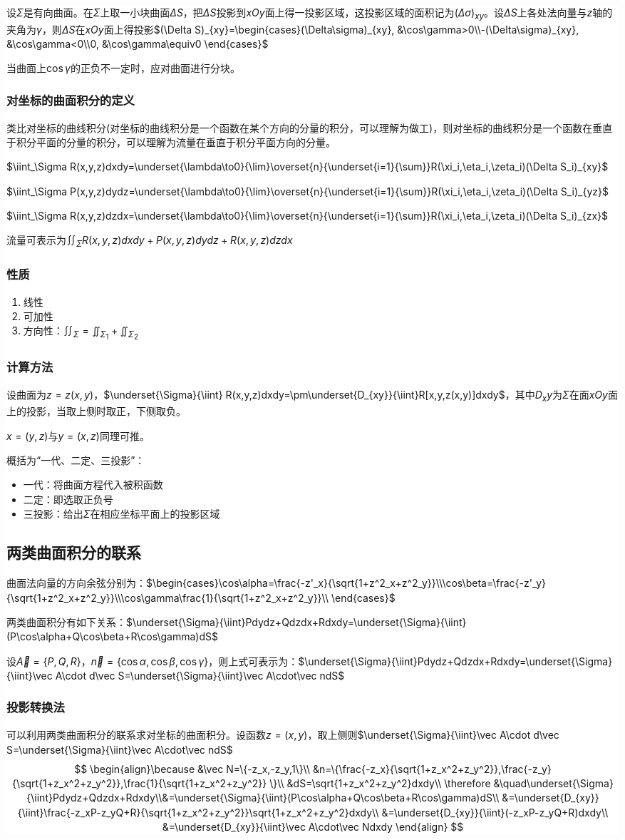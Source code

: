 设$\Sigma$是有向曲面。在$\Sigma$上取一小块曲面$\Delta S$，把$\Delta S$投影到$xOy$面上得一投影区域，这投影区域的面积记为$(\Delta\sigma)_{xy}$。设$\Delta S$上各处法向量与$z$轴的夹角为$\gamma$，则$\Delta S$在$xOy$面上得投影$(\Delta S)_{xy}=\begin{cases}(\Delta\sigma)_{xy}, &\cos\gamma>0\\-(\Delta\sigma)_{xy}, &\cos\gamma<0\\0, &\cos\gamma\equiv0 \end{cases}$

当曲面上$\cos\gamma$的正负不一定时，应对曲面进行分块。

### 对坐标的曲面积分的定义

类比对坐标的曲线积分(对坐标的曲线积分是一个函数在某个方向的分量的积分，可以理解为做工)，则对坐标的曲线积分是一个函数在垂直于积分平面的分量的积分，可以理解为流量在垂直于积分平面方向的分量。

$\iint_\Sigma R(x,y,z)dxdy=\underset{\lambda\to0}{\lim}\overset{n}{\underset{i=1}{\sum}}R(\xi_i,\eta_i,\zeta_i)(\Delta S_i)_{xy}$

$\iint_\Sigma P(x,y,z)dydz=\underset{\lambda\to0}{\lim}\overset{n}{\underset{i=1}{\sum}}R(\xi_i,\eta_i,\zeta_i)(\Delta S_i)_{yz}$

$\iint_\Sigma R(x,y,z)dzdx=\underset{\lambda\to0}{\lim}\overset{n}{\underset{i=1}{\sum}}R(\xi_i,\eta_i,\zeta_i)(\Delta S_i)_{zx}$

流量可表示为$\iint_\Sigma R(x,y,z)dxdy+P(x,y,z)dydz+R(x,y,z)dzdx$

### 性质

1. 线性
2. 可加性
3. 方向性：$\iint_\Sigma=\iint_{\Sigma_1}+\iint_{\Sigma_2}$

### 计算方法

设曲面为$z=z(x,y)$，$\underset{\Sigma}{\iint} R(x,y,z)dxdy=\pm\underset{D_{xy}}{\iint}R[x,y,z(x,y)]dxdy$，其中$D_xy$为$\Sigma$在面$xOy$面上的投影，当取上侧时取正，下侧取负。

$x=(y,z)$与$y=(x,z)$同理可推。

概括为“一代、二定、三投影”：

- 一代：将曲面方程代入被积函数
- 二定：即选取正负号
- 三投影：给出$\Sigma$在相应坐标平面上的投影区域

## 两类曲面积分的联系

曲面法向量的方向余弦分别为：$\begin{cases}\cos\alpha=\frac{-z'_x}{\sqrt{1+z^2_x+z^2_y}}\\\cos\beta=\frac{-z'_y}{\sqrt{1+z^2_x+z^2_y}}\\\cos\gamma\frac{1}{\sqrt{1+z^2_x+z^2_y}}\\ \end{cases}$

两类曲面积分有如下关系：$\underset{\Sigma}{\iint}Pdydz+Qdzdx+Rdxdy=\underset{\Sigma}{\iint}(P\cos\alpha+Q\cos\beta+R\cos\gamma)dS$

设$\vec A=\{P,Q,R\}$，$\vec n=\{\cos\alpha,\cos\beta,\cos\gamma\}$，则上式可表示为：$\underset{\Sigma}{\iint}Pdydz+Qdzdx+Rdxdy=\underset{\Sigma}{\iint}\vec A\cdot d\vec S=\underset{\Sigma}{\iint}\vec A\cdot\vec ndS$

### 投影转换法

可以利用两类曲面积分的联系求对坐标的曲面积分。设函数$z=(x,y)$，取上侧则$\underset{\Sigma}{\iint}\vec A\cdot d\vec S=\underset{\Sigma}{\iint}\vec A\cdot\vec ndS$
$$
\begin{align}\because &\vec N=\{-z_x,-z_y,1\}\\
&n=\{\frac{-z_x}{\sqrt{1+z_x^2+z_y^2}},\frac{-z_y}{\sqrt{1+z_x^2+z_y^2}},\frac{1}{\sqrt{1+z_x^2+z_y^2}} \}\\
&dS=\sqrt{1+z_x^2+z_y^2}dxdy\\
\therefore &\quad\underset{\Sigma}{\iint}Pdydz+Qdzdx+Rdxdy\\&=\underset{\Sigma}{\iint}(P\cos\alpha+Q\cos\beta+R\cos\gamma)dS\\
&=\underset{D_{xy}}{\iint}\frac{-z_xP-z_yQ+R}{\sqrt{1+z_x^2+z_y^2}}\sqrt{1+z_x^2+z_y^2}dxdy\\
&=\underset{D_{xy}}{\iint}(-z_xP-z_yQ+R)dxdy\\
&=\underset{D_{xy}}{\iint}\vec A\cdot\vec Ndxdy
\end{align}
$$